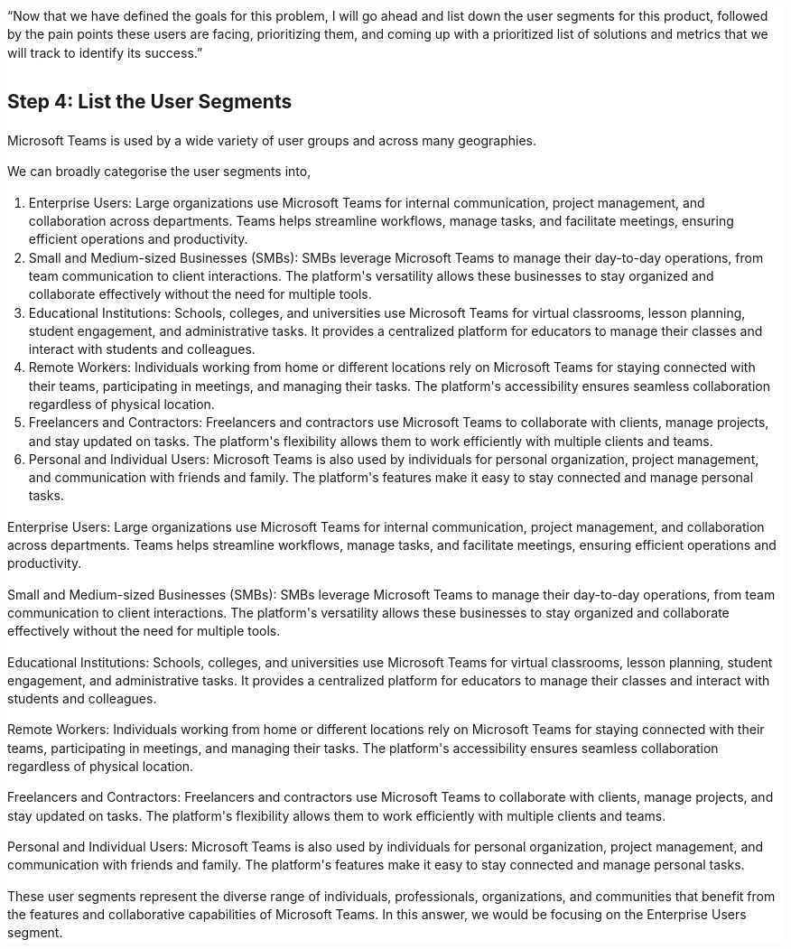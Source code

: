 “Now that we have defined the goals for this problem, I will go ahead and list down the user segments for this product, followed by the pain points these users are facing, prioritizing them, and coming up with a prioritized list of solutions and metrics that we will track to identify its success.”

## Step 4: List the User Segments

Microsoft Teams is used by a wide variety of user groups and across many geographies.

We can broadly categorise the user segments into,

1. Enterprise Users: Large organizations use Microsoft Teams for internal communication, project management, and collaboration across departments. Teams helps streamline workflows, manage tasks, and facilitate meetings, ensuring efficient operations and productivity.
2. Small and Medium-sized Businesses (SMBs): SMBs leverage Microsoft Teams to manage their day-to-day operations, from team communication to client interactions. The platform's versatility allows these businesses to stay organized and collaborate effectively without the need for multiple tools.
3. Educational Institutions: Schools, colleges, and universities use Microsoft Teams for virtual classrooms, lesson planning, student engagement, and administrative tasks. It provides a centralized platform for educators to manage their classes and interact with students and colleagues.
4. Remote Workers: Individuals working from home or different locations rely on Microsoft Teams for staying connected with their teams, participating in meetings, and managing their tasks. The platform's accessibility ensures seamless collaboration regardless of physical location.
5. Freelancers and Contractors: Freelancers and contractors use Microsoft Teams to collaborate with clients, manage projects, and stay updated on tasks. The platform's flexibility allows them to work efficiently with multiple clients and teams.
6. Personal and Individual Users: Microsoft Teams is also used by individuals for personal organization, project management, and communication with friends and family. The platform's features make it easy to stay connected and manage personal tasks.

Enterprise Users: Large organizations use Microsoft Teams for internal communication, project management, and collaboration across departments. Teams helps streamline workflows, manage tasks, and facilitate meetings, ensuring efficient operations and productivity.

Small and Medium-sized Businesses (SMBs): SMBs leverage Microsoft Teams to manage their day-to-day operations, from team communication to client interactions. The platform's versatility allows these businesses to stay organized and collaborate effectively without the need for multiple tools.

Educational Institutions: Schools, colleges, and universities use Microsoft Teams for virtual classrooms, lesson planning, student engagement, and administrative tasks. It provides a centralized platform for educators to manage their classes and interact with students and colleagues.

Remote Workers: Individuals working from home or different locations rely on Microsoft Teams for staying connected with their teams, participating in meetings, and managing their tasks. The platform's accessibility ensures seamless collaboration regardless of physical location.

Freelancers and Contractors: Freelancers and contractors use Microsoft Teams to collaborate with clients, manage projects, and stay updated on tasks. The platform's flexibility allows them to work efficiently with multiple clients and teams.

Personal and Individual Users: Microsoft Teams is also used by individuals for personal organization, project management, and communication with friends and family. The platform's features make it easy to stay connected and manage personal tasks.

These user segments represent the diverse range of individuals, professionals, organizations, and communities that benefit from the features and collaborative capabilities of Microsoft Teams. In this answer, we would be focusing on the Enterprise Users segment.

